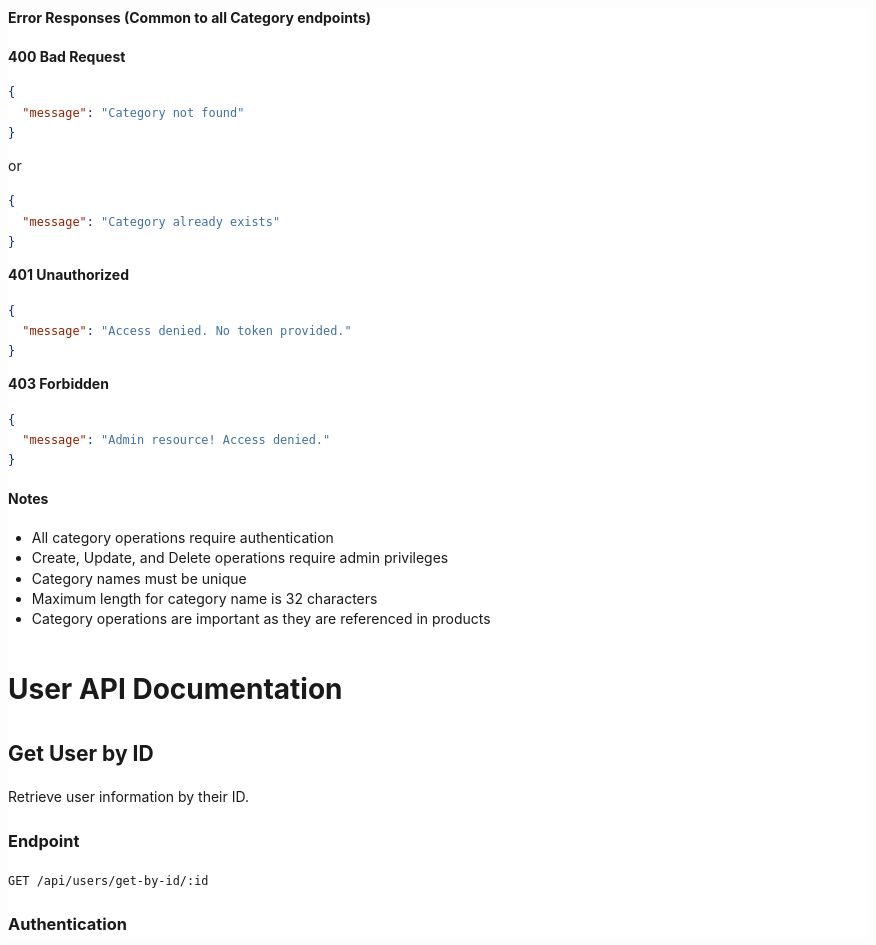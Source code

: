 #### Error Responses (Common to all Category endpoints)

**400 Bad Request**

```json
{
  "message": "Category not found"
}
```

or

```json
{
  "message": "Category already exists"
}
```

**401 Unauthorized**

```json
{
  "message": "Access denied. No token provided."
}
```

**403 Forbidden**

```json
{
  "message": "Admin resource! Access denied."
}
```

#### Notes

- All category operations require authentication
- Create, Update, and Delete operations require admin privileges
- Category names must be unique
- Maximum length for category name is 32 characters
- Category operations are important as they are referenced in products

# User API Documentation

## Get User by ID

Retrieve user information by their ID.

### Endpoint

```
GET /api/users/get-by-id/:id
```

### Authentication
